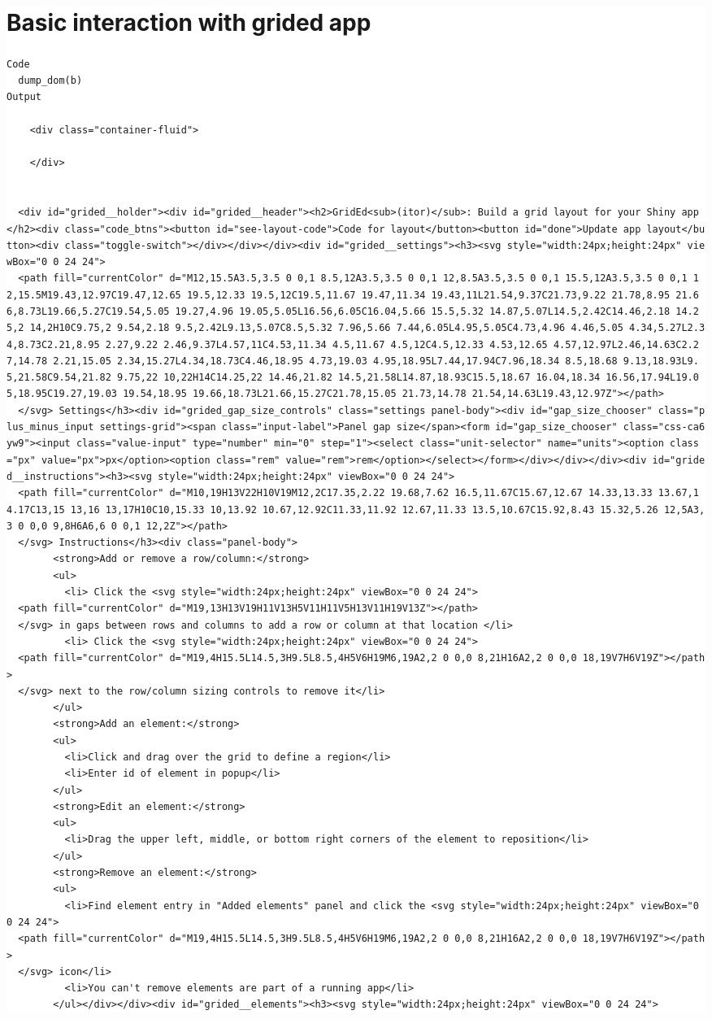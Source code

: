 # Basic interaction with grided app

    Code
      dump_dom(b)
    Output
      
        <div class="container-fluid">
          
        </div>
      
      
      <div id="grided__holder"><div id="grided__header"><h2>GridEd<sub>(itor)</sub>: Build a grid layout for your Shiny app</h2><div class="code_btns"><button id="see-layout-code">Code for layout</button><button id="done">Update app layout</button><div class="toggle-switch"></div></div></div><div id="grided__settings"><h3><svg style="width:24px;height:24px" viewBox="0 0 24 24">
      <path fill="currentColor" d="M12,15.5A3.5,3.5 0 0,1 8.5,12A3.5,3.5 0 0,1 12,8.5A3.5,3.5 0 0,1 15.5,12A3.5,3.5 0 0,1 12,15.5M19.43,12.97C19.47,12.65 19.5,12.33 19.5,12C19.5,11.67 19.47,11.34 19.43,11L21.54,9.37C21.73,9.22 21.78,8.95 21.66,8.73L19.66,5.27C19.54,5.05 19.27,4.96 19.05,5.05L16.56,6.05C16.04,5.66 15.5,5.32 14.87,5.07L14.5,2.42C14.46,2.18 14.25,2 14,2H10C9.75,2 9.54,2.18 9.5,2.42L9.13,5.07C8.5,5.32 7.96,5.66 7.44,6.05L4.95,5.05C4.73,4.96 4.46,5.05 4.34,5.27L2.34,8.73C2.21,8.95 2.27,9.22 2.46,9.37L4.57,11C4.53,11.34 4.5,11.67 4.5,12C4.5,12.33 4.53,12.65 4.57,12.97L2.46,14.63C2.27,14.78 2.21,15.05 2.34,15.27L4.34,18.73C4.46,18.95 4.73,19.03 4.95,18.95L7.44,17.94C7.96,18.34 8.5,18.68 9.13,18.93L9.5,21.58C9.54,21.82 9.75,22 10,22H14C14.25,22 14.46,21.82 14.5,21.58L14.87,18.93C15.5,18.67 16.04,18.34 16.56,17.94L19.05,18.95C19.27,19.03 19.54,18.95 19.66,18.73L21.66,15.27C21.78,15.05 21.73,14.78 21.54,14.63L19.43,12.97Z"></path>
      </svg> Settings</h3><div id="grided_gap_size_controls" class="settings panel-body"><div id="gap_size_chooser" class="plus_minus_input settings-grid"><span class="input-label">Panel gap size</span><form id="gap_size_chooser" class="css-ca6yw9"><input class="value-input" type="number" min="0" step="1"><select class="unit-selector" name="units"><option class="px" value="px">px</option><option class="rem" value="rem">rem</option></select></form></div></div></div><div id="grided__instructions"><h3><svg style="width:24px;height:24px" viewBox="0 0 24 24">
      <path fill="currentColor" d="M10,19H13V22H10V19M12,2C17.35,2.22 19.68,7.62 16.5,11.67C15.67,12.67 14.33,13.33 13.67,14.17C13,15 13,16 13,17H10C10,15.33 10,13.92 10.67,12.92C11.33,11.92 12.67,11.33 13.5,10.67C15.92,8.43 15.32,5.26 12,5A3,3 0 0,0 9,8H6A6,6 0 0,1 12,2Z"></path>
      </svg> Instructions</h3><div class="panel-body">
            <strong>Add or remove a row/column:</strong>
            <ul> 
              <li> Click the <svg style="width:24px;height:24px" viewBox="0 0 24 24">
      <path fill="currentColor" d="M19,13H13V19H11V13H5V11H11V5H13V11H19V13Z"></path>
      </svg> in gaps between rows and columns to add a row or column at that location </li>
              <li> Click the <svg style="width:24px;height:24px" viewBox="0 0 24 24">
      <path fill="currentColor" d="M19,4H15.5L14.5,3H9.5L8.5,4H5V6H19M6,19A2,2 0 0,0 8,21H16A2,2 0 0,0 18,19V7H6V19Z"></path>
      </svg> next to the row/column sizing controls to remove it</li>
            </ul>
            <strong>Add an element:</strong>
            <ul>
              <li>Click and drag over the grid to define a region</li>
              <li>Enter id of element in popup</li>
            </ul>
            <strong>Edit an element:</strong>
            <ul>
              <li>Drag the upper left, middle, or bottom right corners of the element to reposition</li>
            </ul>
            <strong>Remove an element:</strong>
            <ul>
              <li>Find element entry in "Added elements" panel and click the <svg style="width:24px;height:24px" viewBox="0 0 24 24">
      <path fill="currentColor" d="M19,4H15.5L14.5,3H9.5L8.5,4H5V6H19M6,19A2,2 0 0,0 8,21H16A2,2 0 0,0 18,19V7H6V19Z"></path>
      </svg> icon</li>
              <li>You can't remove elements are part of a running app</li>
            </ul></div></div><div id="grided__elements"><h3><svg style="width:24px;height:24px" viewBox="0 0 24 24">